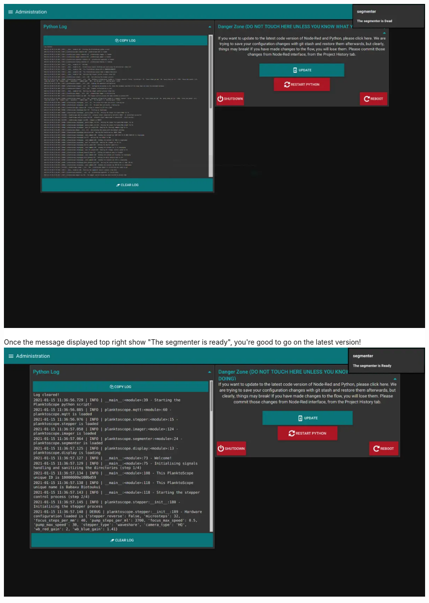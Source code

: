 ![Administration](ui_guide/update_restarting.webp)

Once the message displayed top right show "The segmenter is ready", you're good to go on the latest version!
![Administration](ui_guide/update_ready.webp)